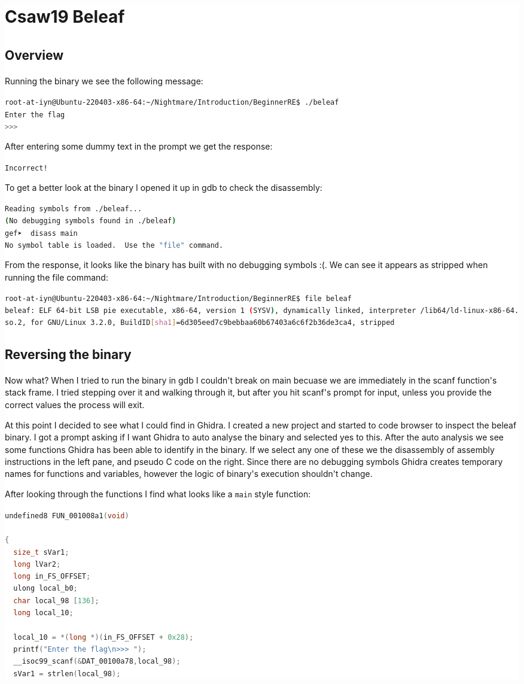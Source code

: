 # Csaw19 Beleaf

## Overview

Running the binary we see the following message: 

```bash
root-at-iyn@Ubuntu-220403-x86-64:~/Nightmare/Introduction/BeginnerRE$ ./beleaf 
Enter the flag
>>> 
```

After entering some dummy text in the prompt we get the response: 

```
Incorrect!
```

To get a better look at the binary I opened it up in gdb to check the disassembly:

```bash
Reading symbols from ./beleaf...
(No debugging symbols found in ./beleaf)
gef➤  disass main
No symbol table is loaded.  Use the "file" command.
```

From the response, it looks like the binary has built with no debugging symbols :(. We can see it appears as stripped when running the file command:

```bash
root-at-iyn@Ubuntu-220403-x86-64:~/Nightmare/Introduction/BeginnerRE$ file beleaf
beleaf: ELF 64-bit LSB pie executable, x86-64, version 1 (SYSV), dynamically linked, interpreter /lib64/ld-linux-x86-64.so.2, for GNU/Linux 3.2.0, BuildID[sha1]=6d305eed7c9bebbaa60b67403a6c6f2b36de3ca4, stripped
```

## Reversing the binary

Now what? When I tried to run the binary in gdb I couldn't break on main becuase we are immediately in the scanf function's stack frame. I tried stepping over it and walking through it, but after you hit scanf's prompt for input, unless you provide the correct values the process will exit.

At this point I decided to see what I could find in Ghidra. I created a new project and started to code browser to inspect the beleaf binary. I got a prompt asking if I want Ghidra to auto analyse the binary and selected yes to this. After the auto analysis we see some functions Ghidra has been able to identify in the binary. If we select any one of these we the disassembly of assembly instructions in the left pane, and pseudo C code on the right. Since there are no debugging symbols Ghidra creates temporary names for functions and variables, however the logic of binary's execution shouldn't change.

After looking through the functions I find what looks like a `main` style function: 

```c
undefined8 FUN_001008a1(void)

{
  size_t sVar1;
  long lVar2;
  long in_FS_OFFSET;
  ulong local_b0;
  char local_98 [136];
  long local_10;

  local_10 = *(long *)(in_FS_OFFSET + 0x28);
  printf("Enter the flag\n>>> ");
  __isoc99_scanf(&DAT_00100a78,local_98);
  sVar1 = strlen(local_98);
```
